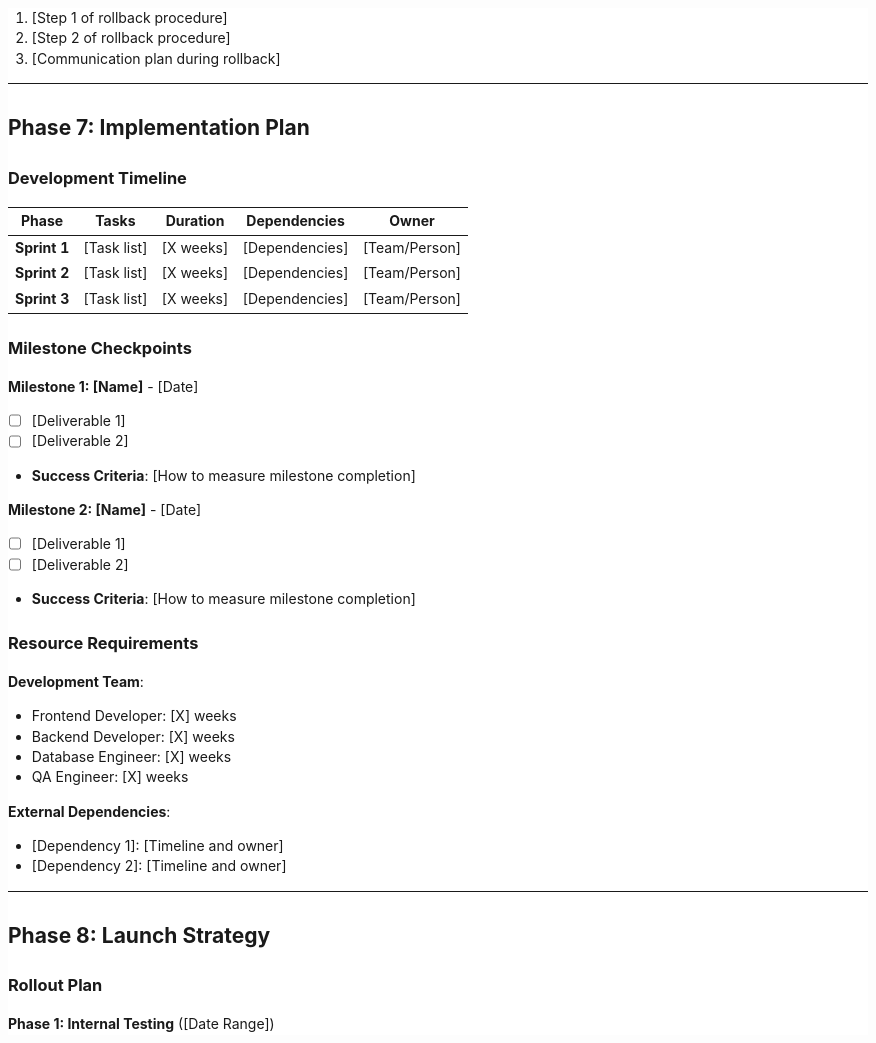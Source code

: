 1. [Step 1 of rollback procedure]
2. [Step 2 of rollback procedure]
3. [Communication plan during rollback]

---

## Phase 7: Implementation Plan

### Development Timeline

| Phase        | Tasks       | Duration  | Dependencies   | Owner         |
| ------------ | ----------- | --------- | -------------- | ------------- |
| **Sprint 1** | [Task list] | [X weeks] | [Dependencies] | [Team/Person] |
| **Sprint 2** | [Task list] | [X weeks] | [Dependencies] | [Team/Person] |
| **Sprint 3** | [Task list] | [X weeks] | [Dependencies] | [Team/Person] |

### Milestone Checkpoints

**Milestone 1: [Name]** - [Date]

- [ ] [Deliverable 1]
- [ ] [Deliverable 2]
- **Success Criteria**: [How to measure milestone completion]

**Milestone 2: [Name]** - [Date]

- [ ] [Deliverable 1]
- [ ] [Deliverable 2]
- **Success Criteria**: [How to measure milestone completion]

### Resource Requirements

**Development Team**:

- Frontend Developer: [X] weeks
- Backend Developer: [X] weeks
- Database Engineer: [X] weeks
- QA Engineer: [X] weeks

**External Dependencies**:

- [Dependency 1]: [Timeline and owner]
- [Dependency 2]: [Timeline and owner]

---

## Phase 8: Launch Strategy

### Rollout Plan

**Phase 1: Internal Testing** ([Date Range])
